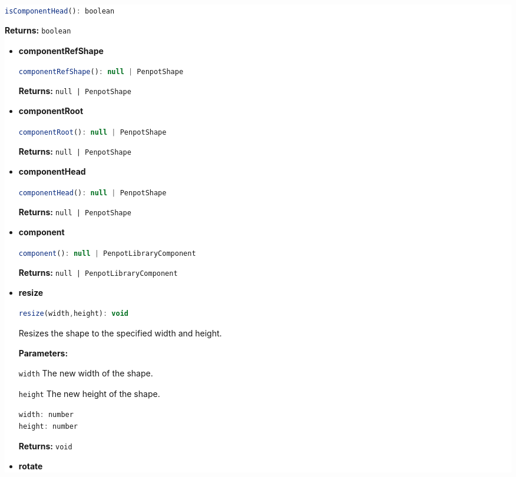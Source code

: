   ```javascript
  isComponentHead(): boolean
  ```
  **Returns:**
`boolean`

* **componentRefShape**

  ```javascript
  componentRefShape(): null | PenpotShape
  ```
  **Returns:**
`null | PenpotShape`

* **componentRoot**

  ```javascript
  componentRoot(): null | PenpotShape
  ```
  **Returns:**
`null | PenpotShape`

* **componentHead**

  ```javascript
  componentHead(): null | PenpotShape
  ```
  **Returns:**
`null | PenpotShape`

* **component**

  ```javascript
  component(): null | PenpotLibraryComponent
  ```
  **Returns:**
`null | PenpotLibraryComponent`

* **resize**

  ```javascript
  resize(width,height): void
  ```
  Resizes the shape to the specified width and height.

  **Parameters:**

    `width` The new width of the shape.

    `height` The new height of the shape.

  ```javascript
  width: number
  height: number
  
  ```
  **Returns:**
`void`

* **rotate**
